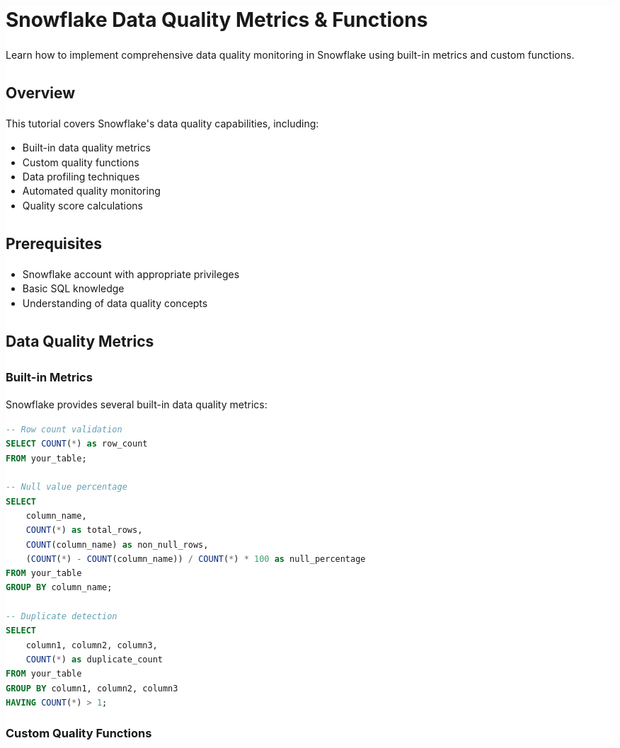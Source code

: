 # Snowflake Data Quality Metrics & Functions

Learn how to implement comprehensive data quality monitoring in Snowflake using built-in metrics and custom functions.

## Overview

This tutorial covers Snowflake's data quality capabilities, including:
- Built-in data quality metrics
- Custom quality functions
- Data profiling techniques
- Automated quality monitoring
- Quality score calculations

## Prerequisites

- Snowflake account with appropriate privileges
- Basic SQL knowledge
- Understanding of data quality concepts

## Data Quality Metrics

### Built-in Metrics

Snowflake provides several built-in data quality metrics:

```sql
-- Row count validation
SELECT COUNT(*) as row_count 
FROM your_table;

-- Null value percentage
SELECT 
    column_name,
    COUNT(*) as total_rows,
    COUNT(column_name) as non_null_rows,
    (COUNT(*) - COUNT(column_name)) / COUNT(*) * 100 as null_percentage
FROM your_table
GROUP BY column_name;

-- Duplicate detection
SELECT 
    column1, column2, column3,
    COUNT(*) as duplicate_count
FROM your_table
GROUP BY column1, column2, column3
HAVING COUNT(*) > 1;
```

### Custom Quality Functions
